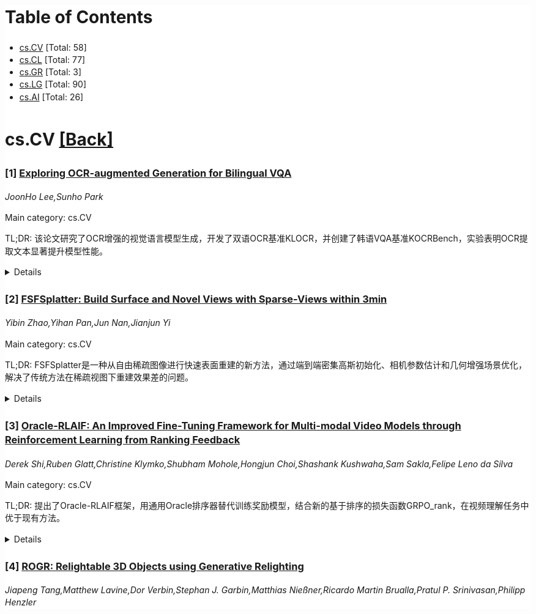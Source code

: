 <div id=toc></div>

# Table of Contents

- [cs.CV](#cs.CV) [Total: 58]
- [cs.CL](#cs.CL) [Total: 77]
- [cs.GR](#cs.GR) [Total: 3]
- [cs.LG](#cs.LG) [Total: 90]
- [cs.AI](#cs.AI) [Total: 26]


<div id='cs.CV'></div>

# cs.CV [[Back]](#toc)

### [1] [Exploring OCR-augmented Generation for Bilingual VQA](https://arxiv.org/abs/2510.02543)
*JoonHo Lee,Sunho Park*

Main category: cs.CV

TL;DR: 该论文研究了OCR增强的视觉语言模型生成，开发了双语OCR基准KLOCR，并创建了韩语VQA基准KOCRBench，实验表明OCR提取文本显著提升模型性能。


<details><summary>Details</summary></details>


### [2] [FSFSplatter: Build Surface and Novel Views with Sparse-Views within 3min](https://arxiv.org/abs/2510.02691)
*Yibin Zhao,Yihan Pan,Jun Nan,Jianjun Yi*

Main category: cs.CV

TL;DR: FSFSplatter是一种从自由稀疏图像进行快速表面重建的新方法，通过端到端密集高斯初始化、相机参数估计和几何增强场景优化，解决了传统方法在稀疏视图下重建效果差的问题。


<details><summary>Details</summary></details>


### [3] [Oracle-RLAIF: An Improved Fine-Tuning Framework for Multi-modal Video Models through Reinforcement Learning from Ranking Feedback](https://arxiv.org/abs/2510.02561)
*Derek Shi,Ruben Glatt,Christine Klymko,Shubham Mohole,Hongjun Choi,Shashank Kushwaha,Sam Sakla,Felipe Leno da Silva*

Main category: cs.CV

TL;DR: 提出了Oracle-RLAIF框架，用通用Oracle排序器替代训练奖励模型，结合新的基于排序的损失函数GRPO_rank，在视频理解任务中优于现有方法。


<details><summary>Details</summary></details>


### [4] [ROGR: Relightable 3D Objects using Generative Relighting](https://arxiv.org/abs/2510.03163)
*Jiapeng Tang,Matthew Lavine,Dor Verbin,Stephan J. Garbin,Matthias Nießner,Ricardo Martin Brualla,Pratul P. Srinivasan,Philipp Henzler*

